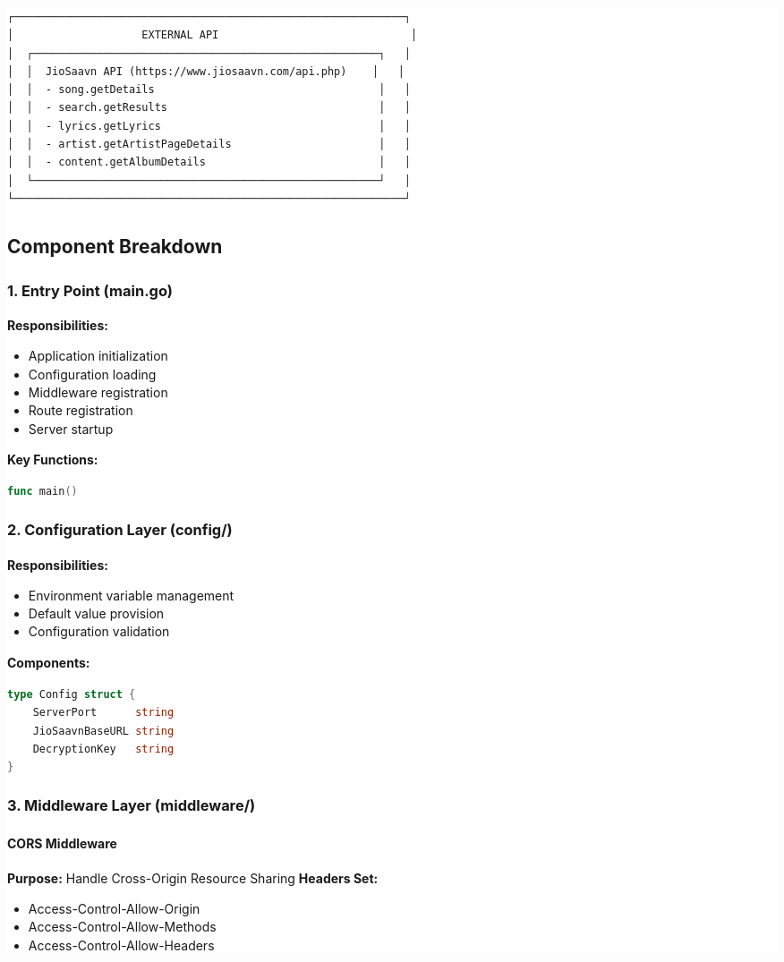 ```
┌─────────────────────────────────────────────────────────────┐
│                    EXTERNAL API                              │
│  ┌──────────────────────────────────────────────────────┐   │
│  │  JioSaavn API (https://www.jiosaavn.com/api.php)    │   │
│  │  - song.getDetails                                   │   │
│  │  - search.getResults                                 │   │
│  │  - lyrics.getLyrics                                  │   │
│  │  - artist.getArtistPageDetails                       │   │
│  │  - content.getAlbumDetails                           │   │
│  └──────────────────────────────────────────────────────┘   │
└─────────────────────────────────────────────────────────────┘
```

## Component Breakdown

### 1. Entry Point (main.go)

**Responsibilities:**
- Application initialization
- Configuration loading
- Middleware registration
- Route registration
- Server startup

**Key Functions:**
```go
func main()
```

### 2. Configuration Layer (config/)

**Responsibilities:**
- Environment variable management
- Default value provision
- Configuration validation

**Components:**
```go
type Config struct {
    ServerPort      string
    JioSaavnBaseURL string
    DecryptionKey   string
}
```

### 3. Middleware Layer (middleware/)

#### CORS Middleware
**Purpose:** Handle Cross-Origin Resource Sharing
**Headers Set:**
- Access-Control-Allow-Origin
- Access-Control-Allow-Methods
- Access-Control-Allow-Headers
